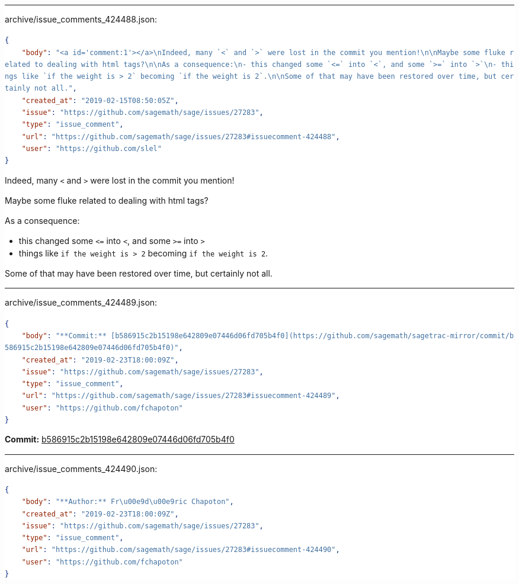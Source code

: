 


---

archive/issue_comments_424488.json:
```json
{
    "body": "<a id='comment:1'></a>\nIndeed, many `<` and `>` were lost in the commit you mention!\n\nMaybe some fluke related to dealing with html tags?\n\nAs a consequence:\n- this changed some `<=` into `<`, and some `>=` into `>`\n- things like `if the weight is > 2` becoming `if the weight is 2`.\n\nSome of that may have been restored over time, but certainly not all.",
    "created_at": "2019-02-15T08:50:05Z",
    "issue": "https://github.com/sagemath/sage/issues/27283",
    "type": "issue_comment",
    "url": "https://github.com/sagemath/sage/issues/27283#issuecomment-424488",
    "user": "https://github.com/slel"
}
```

<a id='comment:1'></a>
Indeed, many `<` and `>` were lost in the commit you mention!

Maybe some fluke related to dealing with html tags?

As a consequence:
- this changed some `<=` into `<`, and some `>=` into `>`
- things like `if the weight is > 2` becoming `if the weight is 2`.

Some of that may have been restored over time, but certainly not all.



---

archive/issue_comments_424489.json:
```json
{
    "body": "**Commit:** [b586915c2b15198e642809e07446d06fd705b4f0](https://github.com/sagemath/sagetrac-mirror/commit/b586915c2b15198e642809e07446d06fd705b4f0)",
    "created_at": "2019-02-23T18:00:09Z",
    "issue": "https://github.com/sagemath/sage/issues/27283",
    "type": "issue_comment",
    "url": "https://github.com/sagemath/sage/issues/27283#issuecomment-424489",
    "user": "https://github.com/fchapoton"
}
```

**Commit:** [b586915c2b15198e642809e07446d06fd705b4f0](https://github.com/sagemath/sagetrac-mirror/commit/b586915c2b15198e642809e07446d06fd705b4f0)



---

archive/issue_comments_424490.json:
```json
{
    "body": "**Author:** Fr\u00e9d\u00e9ric Chapoton",
    "created_at": "2019-02-23T18:00:09Z",
    "issue": "https://github.com/sagemath/sage/issues/27283",
    "type": "issue_comment",
    "url": "https://github.com/sagemath/sage/issues/27283#issuecomment-424490",
    "user": "https://github.com/fchapoton"
}
```
